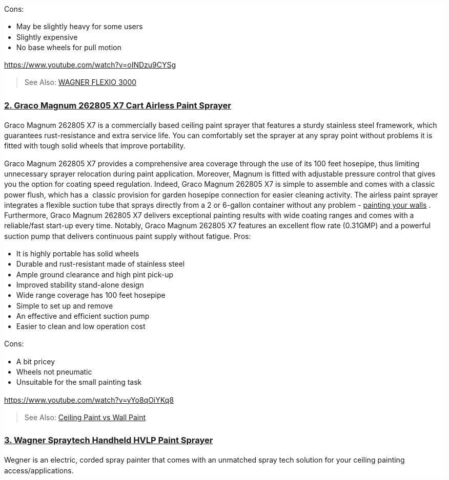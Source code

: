 Cons:
- May be slightly heavy for some users
- Slightly expensive
- No base wheels for pull motion

https://www.youtube.com/watch?v=oINDzu9CYSg
> See Also:
> [WAGNER FLEXIO 3000](https://pestpolicy.com/wagner-flexio-3000/)
### [2. Graco Magnum 262805 X7 Cart Airless Paint Sprayer](https://www.amazon.com/dp/B0026SSW8G/?tag=p-policy-20)
Graco Magnum 262805 X7 is a commercially based ceiling paint sprayer that features a sturdy stainless steel framework, which guarantees rust-resistance and extra service life. You can comfortably set the sprayer at any spray point without problems  it is fitted with tough solid wheels that improve portability.

Graco Magnum 262805 X7 provides a comprehensive area coverage through the use of its 100 feet hosepipe, thus limiting unnecessary sprayer relocation during paint application. Moreover, Magnum is fitted with adjustable pressure control that gives you the option for coating speed regulation.
Indeed, Graco Magnum 262805 X7 is simple to assemble and comes with a classic power flush, which has a  classic provision for garden hosepipe connection for easier cleaning activity.
The airless paint sprayer integrates a flexible suction tube that sprays directly from a 2 or 6-gallon container without any problem -
[painting your walls](https://pestpolicy.com/best-airless-paint-sprayer-for-interior-walls/)
.
Furthermore, Graco Magnum 262805 X7 delivers exceptional painting results with wide coating ranges and comes with a reliable/fast start-up every time. Notably, Graco Magnum 262805 X7 features an excellent flow rate (0.31GMP) and a powerful suction pump that delivers continuous paint supply without fatigue.
Pros:
- It is highly portable  has solid wheels
- Durable and rust-resistant  made of stainless steel
- Ample ground clearance and high pint pick-up
- Improved stability  stand-alone design
- Wide range coverage  has 100 feet hosepipe
- Simple to set up and remove
- An effective and efficient suction pump
- Easier to clean and low operation cost

Cons:
- A bit pricey
- Wheels not pneumatic
- Unsuitable for the small painting task

https://www.youtube.com/watch?v=yYo8qOiYKq8
> See Also:
> [Ceiling Paint vs Wall Paint](https://pestpolicy.com/difference-between-ceiling-paint-and-wall-paint/)
### [3. Wagner Spraytech Handheld HVLP Paint Sprayer](https://www.amazon.com/dp/B00FBP4QT0/?tag=p-policy-20)
Wegner is an electric, corded spray painter that comes with an unmatched spray tech solution for your ceiling painting access/applications.
